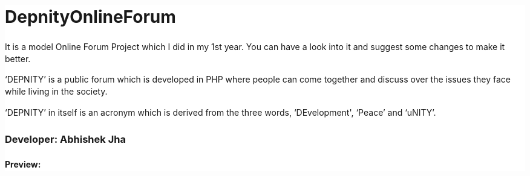# DepnityOnlineForum
It is a model Online Forum Project which I did in my 1st year.
You can have a look into it and suggest some changes to make it better.

‘DEPNITY’ is a public forum which is developed in PHP where people can come together and discuss over the issues they face while living in the society.

‘DEPNITY’ in itself is an acronym which is derived from the three words, ‘DEvelopment', ‘Peace’ and ‘uNITY’.

### Developer: Abhishek Jha

#### Preview:
     